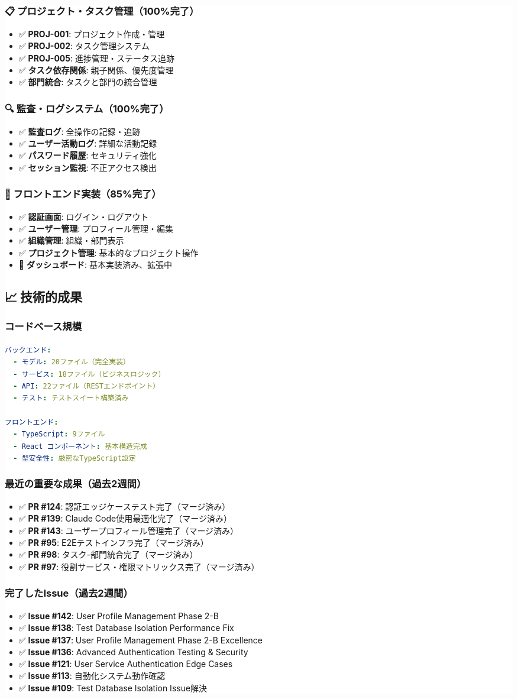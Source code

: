 ### 📋 プロジェクト・タスク管理（100%完了）
- ✅ **PROJ-001**: プロジェクト作成・管理
- ✅ **PROJ-002**: タスク管理システム
- ✅ **PROJ-005**: 進捗管理・ステータス追跡
- ✅ **タスク依存関係**: 親子関係、優先度管理
- ✅ **部門統合**: タスクと部門の統合管理

### 🔍 監査・ログシステム（100%完了）
- ✅ **監査ログ**: 全操作の記録・追跡
- ✅ **ユーザー活動ログ**: 詳細な活動記録
- ✅ **パスワード履歴**: セキュリティ強化
- ✅ **セッション監視**: 不正アクセス検出

### 🎨 フロントエンド実装（85%完了）
- ✅ **認証画面**: ログイン・ログアウト
- ✅ **ユーザー管理**: プロフィール管理・編集
- ✅ **組織管理**: 組織・部門表示
- ✅ **プロジェクト管理**: 基本的なプロジェクト操作
- 🔄 **ダッシュボード**: 基本実装済み、拡張中

## 📈 技術的成果

### コードベース規模
```yaml
バックエンド:
  - モデル: 20ファイル（完全実装）
  - サービス: 18ファイル（ビジネスロジック）
  - API: 22ファイル（RESTエンドポイント）
  - テスト: テストスイート構築済み

フロントエンド:
  - TypeScript: 9ファイル
  - React コンポーネント: 基本構造完成
  - 型安全性: 厳密なTypeScript設定
```

### 最近の重要な成果（過去2週間）
- ✅ **PR #124**: 認証エッジケーステスト完了（マージ済み）
- ✅ **PR #139**: Claude Code使用最適化完了（マージ済み）
- ✅ **PR #143**: ユーザープロフィール管理完了（マージ済み）
- ✅ **PR #95**: E2Eテストインフラ完了（マージ済み）
- ✅ **PR #98**: タスク-部門統合完了（マージ済み）
- ✅ **PR #97**: 役割サービス・権限マトリックス完了（マージ済み）

### 完了したIssue（過去2週間）
- ✅ **Issue #142**: User Profile Management Phase 2-B
- ✅ **Issue #138**: Test Database Isolation Performance Fix
- ✅ **Issue #137**: User Profile Management Phase 2-B Excellence
- ✅ **Issue #136**: Advanced Authentication Testing & Security
- ✅ **Issue #121**: User Service Authentication Edge Cases
- ✅ **Issue #113**: 自動化システム動作確認
- ✅ **Issue #109**: Test Database Isolation Issue解決
